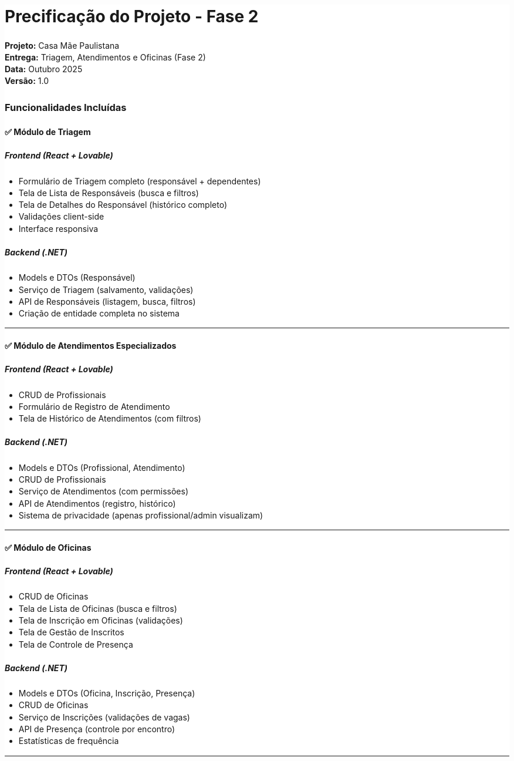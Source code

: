 # Precificação do Projeto - Fase 2

**Projeto:** Casa Mãe Paulistana  
**Entrega:** Triagem, Atendimentos e Oficinas (Fase 2)  
**Data:** Outubro 2025  
**Versão:** 1.0

### Funcionalidades Incluídas

#### ✅ Módulo de Triagem

##### Frontend (React + Lovable)
- Formulário de Triagem completo (responsável + dependentes)
- Tela de Lista de Responsáveis (busca e filtros)
- Tela de Detalhes do Responsável (histórico completo)
- Validações client-side
- Interface responsiva

##### Backend (.NET)
- Models e DTOs (Responsável)
- Serviço de Triagem (salvamento, validações)
- API de Responsáveis (listagem, busca, filtros)
- Criação de entidade completa no sistema

---

#### ✅ Módulo de Atendimentos Especializados

##### Frontend (React + Lovable)
- CRUD de Profissionais
- Formulário de Registro de Atendimento
- Tela de Histórico de Atendimentos (com filtros)

##### Backend (.NET)
- Models e DTOs (Profissional, Atendimento)
- CRUD de Profissionais
- Serviço de Atendimentos (com permissões)
- API de Atendimentos (registro, histórico)
- Sistema de privacidade (apenas profissional/admin visualizam)

---

#### ✅ Módulo de Oficinas

##### Frontend (React + Lovable)
- CRUD de Oficinas
- Tela de Lista de Oficinas (busca e filtros)
- Tela de Inscrição em Oficinas (validações)
- Tela de Gestão de Inscritos
- Tela de Controle de Presença

##### Backend (.NET)
- Models e DTOs (Oficina, Inscrição, Presença)
- CRUD de Oficinas
- Serviço de Inscrições (validações de vagas)
- API de Presença (controle por encontro)
- Estatísticas de frequência

---